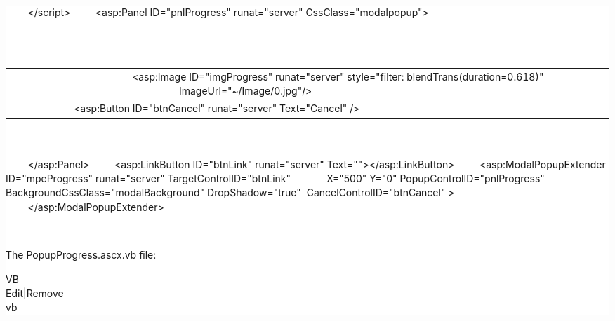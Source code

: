 
&nbsp;&nbsp;&nbsp;&nbsp;&nbsp;&nbsp;&nbsp; &lt;/script&gt;
&nbsp;&nbsp;&nbsp;&nbsp;&nbsp;&nbsp;&nbsp; &lt;asp:Panel ID=&quot;pnlProgress&quot; runat=&quot;server&quot; CssClass=&quot;modalpopup&quot;&gt; 
&nbsp;&nbsp;&nbsp;&nbsp;&nbsp;&nbsp;&nbsp;&nbsp;&nbsp;&nbsp;&nbsp;&nbsp;<div class="popupcontainerLoading"> 
&nbsp;&nbsp;&nbsp;&nbsp;&nbsp;&nbsp;&nbsp;&nbsp;&nbsp;&nbsp;&nbsp;&nbsp;&nbsp;&nbsp;&nbsp;&nbsp;<div class="popupbody"> 
&nbsp;&nbsp;&nbsp;&nbsp;&nbsp;&nbsp;&nbsp;&nbsp;&nbsp;&nbsp;&nbsp;&nbsp;&nbsp;&nbsp;&nbsp;&nbsp;&nbsp;&nbsp;&nbsp;&nbsp;<table width="100%"> 
&nbsp;&nbsp;&nbsp;&nbsp;&nbsp;&nbsp;&nbsp;&nbsp;&nbsp;&nbsp;&nbsp;&nbsp;&nbsp;&nbsp;&nbsp;&nbsp;&nbsp;&nbsp;&nbsp;&nbsp;<tbody><tr> 
&nbsp;&nbsp;&nbsp;&nbsp;&nbsp;&nbsp;&nbsp;&nbsp;&nbsp;&nbsp;&nbsp;&nbsp;&nbsp;&nbsp;&nbsp;&nbsp;&nbsp;&nbsp;&nbsp;&nbsp;&nbsp;&nbsp;&nbsp;&nbsp;<td align="center">&nbsp;&nbsp;&nbsp;&nbsp;&nbsp;&nbsp;&nbsp;&nbsp;&nbsp;&nbsp;&nbsp;&nbsp;&nbsp;&nbsp;&nbsp;&nbsp;&nbsp;&nbsp;&nbsp;&nbsp;&nbsp;&nbsp;&nbsp;&nbsp;&lt;asp:Image
 ID=&quot;imgProgress&quot; runat=&quot;server&quot; style=&quot;filter: blendTrans(duration=0.618)&quot;&nbsp; ImageUrl=&quot;~/Image/0.jpg&quot;/&gt;&nbsp;&nbsp;&nbsp;&nbsp;&nbsp;&nbsp;&nbsp;&nbsp;&nbsp;&nbsp;&nbsp;&nbsp;&nbsp;&nbsp;&nbsp;&nbsp;&nbsp;&nbsp;&nbsp;&nbsp;&nbsp;&nbsp; &nbsp;&nbsp;&nbsp;&nbsp;&nbsp;&nbsp;&nbsp;&nbsp;&nbsp;&nbsp;&nbsp;&nbsp;&nbsp;&nbsp;&nbsp;&nbsp;&nbsp;&nbsp;&nbsp;&nbsp;&nbsp;&nbsp;&nbsp;&nbsp;</td> 
&nbsp;&nbsp;&nbsp;&nbsp;&nbsp;&nbsp;&nbsp;&nbsp;&nbsp;&nbsp;&nbsp;&nbsp;&nbsp;&nbsp;&nbsp;&nbsp;&nbsp;&nbsp;&nbsp;&nbsp;</tr> 
&nbsp;&nbsp;&nbsp;&nbsp;&nbsp;&nbsp;&nbsp;&nbsp;&nbsp;&nbsp;&nbsp;&nbsp;&nbsp;&nbsp;&nbsp;&nbsp;&nbsp;&nbsp;&nbsp;&nbsp;<tr> 
&nbsp;&nbsp;&nbsp;&nbsp;&nbsp;&nbsp;&nbsp;&nbsp;&nbsp;&nbsp;&nbsp;&nbsp;&nbsp;&nbsp;&nbsp;&nbsp;&nbsp;&nbsp;&nbsp;&nbsp;&nbsp;&nbsp;&nbsp;&nbsp;<td>&nbsp;&nbsp;&nbsp;&nbsp;&nbsp;&nbsp;&nbsp;&nbsp;&nbsp;&nbsp;&nbsp;&nbsp;&nbsp;&nbsp;&nbsp;&nbsp;&nbsp;&nbsp;&nbsp;
 &nbsp;&nbsp;&nbsp;&nbsp;&lt;asp:Button ID=&quot;btnCancel&quot; runat=&quot;server&quot; Text=&quot;Cancel&quot; /&gt;</td>
&nbsp;&nbsp;&nbsp;&nbsp;&nbsp;&nbsp;&nbsp;&nbsp;&nbsp;&nbsp;&nbsp;&nbsp;&nbsp;&nbsp;&nbsp;&nbsp;&nbsp;&nbsp;&nbsp; </tr>
&nbsp;&nbsp;&nbsp;&nbsp;&nbsp;&nbsp;&nbsp;&nbsp;&nbsp;&nbsp;&nbsp;&nbsp;&nbsp;&nbsp;&nbsp;&nbsp;&nbsp;&nbsp;&nbsp; </tbody></table> 
&nbsp;&nbsp;&nbsp;&nbsp;&nbsp;&nbsp;&nbsp;&nbsp;&nbsp;&nbsp;&nbsp;&nbsp;&nbsp;&nbsp;&nbsp;</div> 
&nbsp;&nbsp;&nbsp;&nbsp;&nbsp;&nbsp;&nbsp;&nbsp;&nbsp;&nbsp;&nbsp;</div> 
&nbsp;&nbsp;&nbsp;&nbsp;&nbsp;&nbsp;&nbsp;&nbsp;&lt;/asp:Panel&gt; 
&nbsp;&nbsp;&nbsp;&nbsp;&nbsp;&nbsp;&nbsp;&nbsp;&lt;asp:LinkButton ID=&quot;btnLink&quot; runat=&quot;server&quot; Text=&quot;&quot;&gt;&lt;/asp:LinkButton&gt; 
&nbsp;&nbsp;&nbsp;&nbsp;&nbsp;&nbsp;&nbsp;&nbsp;&lt;asp:ModalPopupExtender ID=&quot;mpeProgress&quot; runat=&quot;server&quot; TargetControlID=&quot;btnLink&quot;
&nbsp;&nbsp;&nbsp;&nbsp;&nbsp;&nbsp;&nbsp;&nbsp;&nbsp;&nbsp;&nbsp; X=&quot;500&quot; Y=&quot;0&quot; PopupControlID=&quot;pnlProgress&quot; BackgroundCssClass=&quot;modalBackground&quot; DropShadow=&quot;true&quot;&nbsp; CancelControlID=&quot;btnCancel&quot; &gt; 
&nbsp;&nbsp;&nbsp;&nbsp;&nbsp;&nbsp;&nbsp;&nbsp;&lt;/asp:ModalPopupExtender&gt;

</pre>
</div>
</div>
<div class="endscriptcode">&nbsp;</div>
<p class="MsoNormal">The PopupProgress.ascx.vb file:</p>
<div class="scriptcode">
<div class="pluginEditHolder" pluginCommand="mceScriptCode">
<div class="title"><span>VB</span></div>
<div class="pluginLinkHolder"><span class="pluginEditHolderLink">Edit</span>|<span class="pluginRemoveHolderLink">Remove</span>
</div>
<span class="hidden">vb</span>
